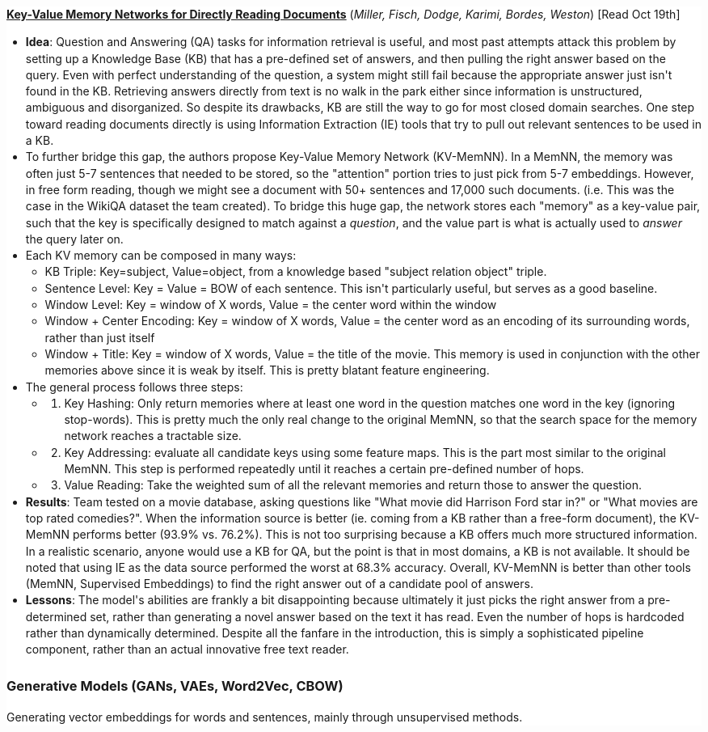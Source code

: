 [**Key-Value Memory Networks for Directly Reading Documents**](https://arxiv.org/abs/1606.03126) (*Miller, Fisch, Dodge, Karimi, Bordes, Weston*) [Read Oct 19th]

 - **Idea**: Question and Answering (QA) tasks for information retrieval is useful, and most past attempts attack this problem by setting up a Knowledge Base (KB) that has a pre-defined set of answers, and then pulling the right answer based on the query.  Even with perfect understanding of the question, a system might still fail because the appropriate answer just isn't found in the KB. Retrieving answers directly from text is no walk in the park either since information is unstructured, ambiguous and disorganized. So despite its drawbacks, KB are still the way to go for most closed domain searches.  One step toward reading documents directly is using Information Extraction (IE) tools that try to pull out relevant sentences to be used in a KB.
 - To further bridge this gap, the authors propose Key-Value Memory Network (KV-MemNN).  In a MemNN, the memory was often just 5-7 sentences that needed to be stored, so the "attention" portion tries to just pick from 5-7 embeddings. However, in free form reading, though we might see a document with 50+ sentences and 17,000 such documents. (i.e. This was the case in the WikiQA dataset the team created).  To bridge this huge gap, the network stores each "memory" as a key-value pair, such that the key is specifically designed to match against a *question*, and the value part is what is actually used to *answer* the query later on.
 - Each KV memory can be composed in many ways:
   - KB Triple: Key=subject, Value=object, from a knowledge based "subject relation object" triple.
   - Sentence Level: Key = Value = BOW of each sentence.  This isn't particularly useful, but serves as a good baseline.
   - Window Level: Key = window of X words, Value = the center word within the window
   - Window + Center Encoding: Key = window of X words, Value = the center word as an encoding of its surrounding words, rather than just itself
   - Window + Title: Key = window of X words, Value = the title of the movie.  This memory is used in conjunction with the other memories above since it is weak by itself.  This is pretty blatant feature engineering.
 - The general process follows three steps:
     - 1) Key Hashing:  Only return memories where at least one word in the question matches one word in the key (ignoring stop-words).  This is pretty much the only real change to the original MemNN, so that the search space for the memory network reaches a tractable size.
     - 2) Key Addressing: evaluate all candidate keys using some feature maps.  This is the part most similar to the original MemNN.  This step is performed repeatedly until it reaches a certain pre-defined number of hops.
     - 3) Value Reading: Take the weighted sum of all the relevant memories and return those to answer the question. 
 - **Results**: Team tested on a movie database, asking questions like "What movie did Harrison Ford star in?" or "What movies are top rated comedies?".  When the information source is better (ie. coming from a KB rather than a free-form document), the KV-MemNN  performs better (93.9% vs. 76.2%).  This is not too surprising because a KB offers much more structured information.  In a realistic scenario, anyone would use a KB for QA, but the point is that in most domains, a KB is not available.  It should be noted that using IE as the data source performed the worst at 68.3% accuracy.  Overall, KV-MemNN is better than other tools (MemNN, Supervised Embeddings) to find the right answer out of a candidate pool of answers.
 - **Lessons**: The model's abilities are frankly a bit disappointing because ultimately it just picks the right answer from a pre-determined set, rather than generating a novel answer based on the text it has read. Even the number of hops is hardcoded rather than dynamically determined. Despite all the fanfare in the introduction, this is simply a sophisticated pipeline component, rather than an actual innovative free text reader.

### Generative Models (GANs, VAEs, Word2Vec, CBOW)
Generating vector embeddings for words and sentences, mainly through unsupervised methods.
